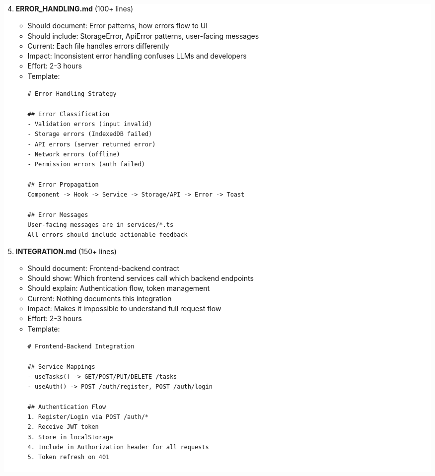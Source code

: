 4. **ERROR_HANDLING.md** (100+ lines)
   - Should document: Error patterns, how errors flow to UI
   - Should include: StorageError, ApiError patterns, user-facing messages
   - Current: Each file handles errors differently
   - Impact: Inconsistent error handling confuses LLMs and developers
   - Effort: 2-3 hours
   - Template:
     ```
     # Error Handling Strategy
     
     ## Error Classification
     - Validation errors (input invalid)
     - Storage errors (IndexedDB failed)
     - API errors (server returned error)
     - Network errors (offline)
     - Permission errors (auth failed)
     
     ## Error Propagation
     Component -> Hook -> Service -> Storage/API -> Error -> Toast
     
     ## Error Messages
     User-facing messages are in services/*.ts
     All errors should include actionable feedback
     ```

5. **INTEGRATION.md** (150+ lines)
   - Should document: Frontend-backend contract
   - Should show: Which frontend services call which backend endpoints
   - Should explain: Authentication flow, token management
   - Current: Nothing documents this integration
   - Impact: Makes it impossible to understand full request flow
   - Effort: 2-3 hours
   - Template:
     ```
     # Frontend-Backend Integration
     
     ## Service Mappings
     - useTasks() -> GET/POST/PUT/DELETE /tasks
     - useAuth() -> POST /auth/register, POST /auth/login
     
     ## Authentication Flow
     1. Register/Login via POST /auth/*
     2. Receive JWT token
     3. Store in localStorage
     4. Include in Authorization header for all requests
     5. Token refresh on 401
     